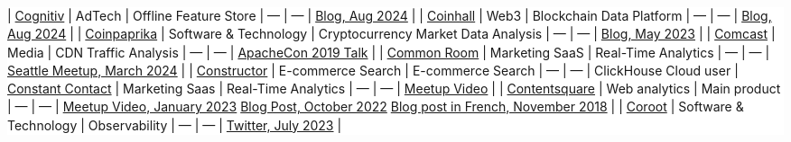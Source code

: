 | [Cognitiv](https://cognitiv.ai/)                                                                   | AdTech                                          | Offline Feature Store                                       | — | — | [Blog, Aug 2024](https://clickhouse.com/blog/transforming-ad-tech-how-cognitiv-uses-clickhouse-to-build-better-machine-learning-models)                                                                                                                                                                                                                                                                                                                                                                     |
| [Coinhall](https://coinhall.org/)                                                                  | Web3                                            | Blockchain Data Platform                                    | — | — | [Blog, Aug 2024](https://clickhouse.com/blog/trade-secrets-how-coinhall-uses-clickhouse-to-power-its-blockchain-data-platform)                                                                                                                                                                                                                                                                                                                                                                              |
| [Coinpaprika](https://coinpaprika.com/)                                                            | Software & Technology                           | Cryptocurrency Market Data Analysis                         | — | — | [Blog, May 2023](https://clickhouse.com/blog/coinpaprika-aggregates-pricing-data)                                                                                                                                                                                                                                                                                                                                                                                                                           |
| [Comcast](https://corporate.comcast.com/)                                                          | Media                                           | CDN Traffic Analysis                                        | — | — | [ApacheCon 2019 Talk](https://www.youtube.com/watch?v=e9TZ6gFDjNg)                                                                                                                                                                                                                                                                                                                                                                                                                                          |
| [Common Room](https://www.commonroom.io/)                                                          | Marketing SaaS                                  | Real-Time Analytics                                         | — | — | [Seattle Meetup, March 2024](https://www.youtube.com/watch?v=liTgGiTuhJE)                                                                                                                                                                                                                                                                                                                                                                                                                                   |
| [Constructor](https://constructor.io/)                                                             | E-commerce Search                               | E-commerce Search                                           | — | — | ClickHouse Cloud user                                                                                                                                                                                                                                                          | [Constant Contact](https://www.constantcontact.com/)                                              | Marketing Saas                              | Real-Time Analytics                      | — | — | [Meetup Video](https://youtu.be/6SeEurehp10)                                                                                                                                                                                                                                |
| [Contentsquare](https://contentsquare.com)                                                         | Web analytics                                   | Main product                                                | — | — | [Meetup Video, January 2023](https://www.youtube.com/watch?v=zvuCBAl2T0Q&list=PL0Z2YDlm0b3iNDUzpY1S3L_iV4nARda_U&index=5) [Blog Post, October 2022](https://clickhouse.com/blog/contentsquare-migration-from-elasticsearch-to-clickhouse) [Blog post in French, November 2018](http://souslecapot.net/2018/11/21/patrick-chatain-vp-engineering-chez-contentsquare-penser-davantage-amelioration-continue-que-revolution-constante/)                                                                        |
| [Coroot](https://coroot.com/)                                                                      | Software & Technology                           | Observability                                               | — | — | [Twitter, July 2023](https://twitter.com/coroot_com/status/1680993372385804288?s=20)                                                                                                                                                                                                                                                                                                                                                                                                                        |